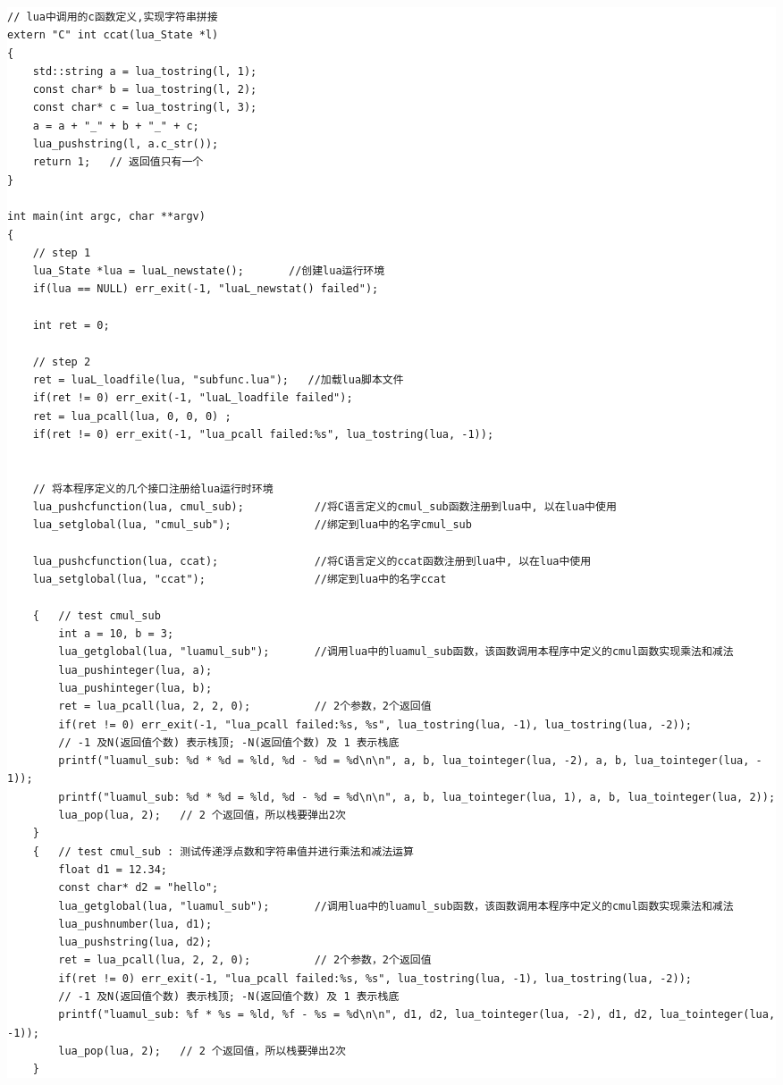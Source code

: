 	// lua中调用的c函数定义,实现字符串拼接
	extern "C" int ccat(lua_State *l) 
	{
	    std::string a = lua_tostring(l, 1);
	    const char* b = lua_tostring(l, 2);
	    const char* c = lua_tostring(l, 3);
	    a = a + "_" + b + "_" + c;
	    lua_pushstring(l, a.c_str());
	    return 1;   // 返回值只有一个
	}
	
	int main(int argc, char **argv)
	{
	    // step 1
	    lua_State *lua = luaL_newstate();       //创建lua运行环境
	    if(lua == NULL) err_exit(-1, "luaL_newstat() failed");
	
	    int ret = 0;
	
	    // step 2
	    ret = luaL_loadfile(lua, "subfunc.lua");   //加载lua脚本文件
	    if(ret != 0) err_exit(-1, "luaL_loadfile failed");
	    ret = lua_pcall(lua, 0, 0, 0) ;
	    if(ret != 0) err_exit(-1, "lua_pcall failed:%s", lua_tostring(lua, -1));
	
	
	    // 将本程序定义的几个接口注册给lua运行时环境
	    lua_pushcfunction(lua, cmul_sub);           //将C语言定义的cmul_sub函数注册到lua中, 以在lua中使用
	    lua_setglobal(lua, "cmul_sub");             //绑定到lua中的名字cmul_sub
	
	    lua_pushcfunction(lua, ccat);               //将C语言定义的ccat函数注册到lua中, 以在lua中使用
	    lua_setglobal(lua, "ccat");                 //绑定到lua中的名字ccat
	
	    {   // test cmul_sub
	        int a = 10, b = 3;
	        lua_getglobal(lua, "luamul_sub");       //调用lua中的luamul_sub函数，该函数调用本程序中定义的cmul函数实现乘法和减法
	        lua_pushinteger(lua, a);
	        lua_pushinteger(lua, b);
	        ret = lua_pcall(lua, 2, 2, 0);          // 2个参数，2个返回值
	        if(ret != 0) err_exit(-1, "lua_pcall failed:%s, %s", lua_tostring(lua, -1), lua_tostring(lua, -2));
	        // -1 及N(返回值个数) 表示栈顶; -N(返回值个数) 及 1 表示栈底
	        printf("luamul_sub: %d * %d = %ld, %d - %d = %d\n\n", a, b, lua_tointeger(lua, -2), a, b, lua_tointeger(lua, -1));
	        printf("luamul_sub: %d * %d = %ld, %d - %d = %d\n\n", a, b, lua_tointeger(lua, 1), a, b, lua_tointeger(lua, 2));
	        lua_pop(lua, 2);   // 2 个返回值，所以栈要弹出2次
	    }
	    {   // test cmul_sub : 测试传递浮点数和字符串值并进行乘法和减法运算
	        float d1 = 12.34;
	        const char* d2 = "hello";
	        lua_getglobal(lua, "luamul_sub");       //调用lua中的luamul_sub函数，该函数调用本程序中定义的cmul函数实现乘法和减法
	        lua_pushnumber(lua, d1);
	        lua_pushstring(lua, d2);
	        ret = lua_pcall(lua, 2, 2, 0);          // 2个参数，2个返回值
	        if(ret != 0) err_exit(-1, "lua_pcall failed:%s, %s", lua_tostring(lua, -1), lua_tostring(lua, -2));
	        // -1 及N(返回值个数) 表示栈顶; -N(返回值个数) 及 1 表示栈底
	        printf("luamul_sub: %f * %s = %ld, %f - %s = %d\n\n", d1, d2, lua_tointeger(lua, -2), d1, d2, lua_tointeger(lua, -1));
	        lua_pop(lua, 2);   // 2 个返回值，所以栈要弹出2次
	    }
	